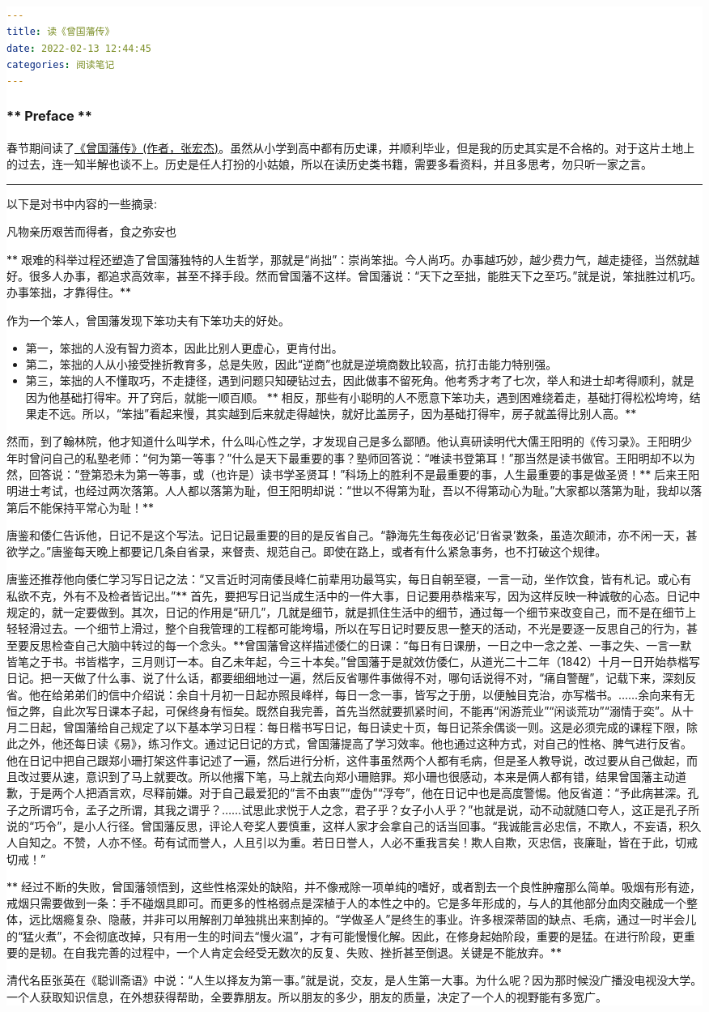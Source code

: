 ```yaml
---
title: 读《曾国藩传》
date: 2022-02-13 12:44:45
categories: 阅读笔记
---
```


### ** Preface **

春节期间读了[《曾国藩传》(作者，张宏杰)](https://book.douban.com/subject/30377678/)。虽然从小学到高中都有历史课，并顺利毕业，但是我的历史其实是不合格的。对于这片土地上的过去，连一知半解也谈不上。历史是任人打扮的小姑娘，所以在读历史类书籍，需要多看资料，并且多思考，勿只听一家之言。

*******************************

以下是对书中内容的一些摘录:

凡物亲历艰苦而得者，食之弥安也

<span class="under0">** 艰难的科举过程还塑造了曾国藩独特的人生哲学，那就是“尚拙”：崇尚笨拙。今人尚巧。办事越巧妙，越少费力气，越走捷径，当然就越好。很多人办事，都追求高效率，甚至不择手段。然而曾国藩不这样。曾国藩说：“天下之至拙，能胜天下之至巧。”就是说，笨拙胜过机巧。办事笨拙，才靠得住。**</span>

作为一个笨人，曾国藩发现下笨功夫有下笨功夫的好处。
- 第一，笨拙的人没有智力资本，因此比别人更虚心，更肯付出。
- 第二，笨拙的人从小接受挫折教育多，总是失败，因此“逆商”也就是逆境商数比较高，抗打击能力特别强。
- 第三，笨拙的人不懂取巧，不走捷径，遇到问题只知硬钻过去，因此做事不留死角。他考秀才考了七次，举人和进士却考得顺利，就是因为他基础打得牢。开了窍后，就能一顺百顺。
<span class="under0">** 相反，那些有小聪明的人不愿意下笨功夫，遇到困难绕着走，基础打得松松垮垮，结果走不远。所以，“笨拙”看起来慢，其实越到后来就走得越快，就好比盖房子，因为基础打得牢，房子就盖得比别人高。**</span>

然而，到了翰林院，他才知道什么叫学术，什么叫心性之学，才发现自己是多么鄙陋。他认真研读明代大儒王阳明的《传习录》。王阳明少年时曾问自己的私塾老师：“何为第一等事？”什么是天下最重要的事？塾师回答说：“唯读书登第耳！”那当然是读书做官。王阳明却不以为然，回答说：“登第恐未为第一等事，或（也许是）读书学圣贤耳！”科场上的胜利不是最重要的事，人生最重要的事是做圣贤！<span class="under0">** 后来王阳明进士考试，也经过两次落第。人人都以落第为耻，但王阳明却说：“世以不得第为耻，吾以不得第动心为耻。”大家都以落第为耻，我却以落第后不能保持平常心为耻！**</span>

唐鉴和倭仁告诉他，日记不是这个写法。记日记最重要的目的是反省自己。“静海先生每夜必记‘日省录’数条，虽造次颠沛，亦不闲一天，甚欲学之。”唐鉴每天晚上都要记几条自省录，来督责、规范自己。即使在路上，或者有什么紧急事务，也不打破这个规律。

唐鉴还推荐他向倭仁学习写日记之法：“又言近时河南倭艮峰仁前辈用功最笃实，每日自朝至寝，一言一动，坐作饮食，皆有札记。或心有私欲不克，外有不及检者皆记出。”<span class="under0">** 首先，要把写日记当成生活中的一件大事，日记要用恭楷来写，因为这样反映一种诚敬的心态。日记中规定的，就一定要做到。其次，日记的作用是“研几”，几就是细节，就是抓住生活中的细节，通过每一个细节来改变自己，而不是在细节上轻轻滑过去。一个细节上滑过，整个自我管理的工程都可能垮塌，所以在写日记时要反思一整天的活动，不光是要逐一反思自己的行为，甚至要反思检查自己大脑中转过的每一个念头。**</span>曾国藩曾这样描述倭仁的日课：“每日有日课册，一日之中一念之差、一事之失、一言一默皆笔之于书。书皆楷字，三月则订一本。自乙未年起，今三十本矣。”曾国藩于是就效仿倭仁，从道光二十二年（1842）十月一日开始恭楷写日记。把一天做了什么事、说了什么话，都要细细地过一遍，然后反省哪件事做得不对，哪句话说得不对，“痛自警醒”，记载下来，深刻反省。他在给弟弟们的信中介绍说：余自十月初一日起亦照艮峰样，每日一念一事，皆写之于册，以便触目克治，亦写楷书。……余向来有无恒之弊，自此次写日课本子起，可保终身有恒矣。既然自我完善，首先当然就要抓紧时间，不能再“闲游荒业”“闲谈荒功”“溺情于奕”。从十月二日起，曾国藩给自己规定了以下基本学习日程：每日楷书写日记，每日读史十页，每日记茶余偶谈一则。这是必须完成的课程下限，除此之外，他还每日读《易》，练习作文。通过记日记的方式，曾国藩提高了学习效率。他也通过这种方式，对自己的性格、脾气进行反省。他在日记中把自己跟郑小珊打架这件事记述了一遍，然后进行分析，这件事虽然两个人都有毛病，但是圣人教导说，改过要从自己做起，而且改过要从速，意识到了马上就要改。所以他撂下笔，马上就去向郑小珊赔罪。郑小珊也很感动，本来是俩人都有错，结果曾国藩主动道歉，于是两个人把酒言欢，尽释前嫌。对于自己最爱犯的“言不由衷”“虚伪”“浮夸”，他在日记中也是高度警惕。他反省道：“予此病甚深。孔子之所谓巧令，孟子之所谓，其我之谓乎？……试思此求悦于人之念，君子乎？女子小人乎？”也就是说，动不动就随口夸人，这正是孔子所说的“巧令”，是小人行径。曾国藩反思，评论人夸奖人要慎重，这样人家才会拿自己的话当回事。“我诚能言必忠信，不欺人，不妄语，积久人自知之。不赞，人亦不怪。苟有试而誉人，人且引以为重。若日日誉人，人必不重我言矣！欺人自欺，灭忠信，丧廉耻，皆在于此，切戒切戒！”

<span class="under0">** 经过不断的失败，曾国藩领悟到，这些性格深处的缺陷，并不像戒除一项单纯的嗜好，或者割去一个良性肿瘤那么简单。吸烟有形有迹，戒烟只需要做到一条：手不碰烟具即可。而更多的性格弱点是深植于人的本性之中的。它是多年形成的，与人的其他部分血肉交融成一个整体，远比烟瘾复杂、隐蔽，并非可以用解剖刀单独挑出来割掉的。“学做圣人”是终生的事业。许多根深蒂固的缺点、毛病，通过一时半会儿的“猛火煮”，不会彻底改掉，只有用一生的时间去“慢火温”，才有可能慢慢化解。因此，在修身起始阶段，重要的是猛。在进行阶段，更重要的是韧。在自我完善的过程中，一个人肯定会经受无数次的反复、失败、挫折甚至倒退。关键是不能放弃。**</span>

清代名臣张英在《聪训斋语》中说：“人生以择友为第一事。”就是说，交友，是人生第一大事。为什么呢？因为那时候没广播没电视没大学。一个人获取知识信息，在外想获得帮助，全要靠朋友。所以朋友的多少，朋友的质量，决定了一个人的视野能有多宽广。
